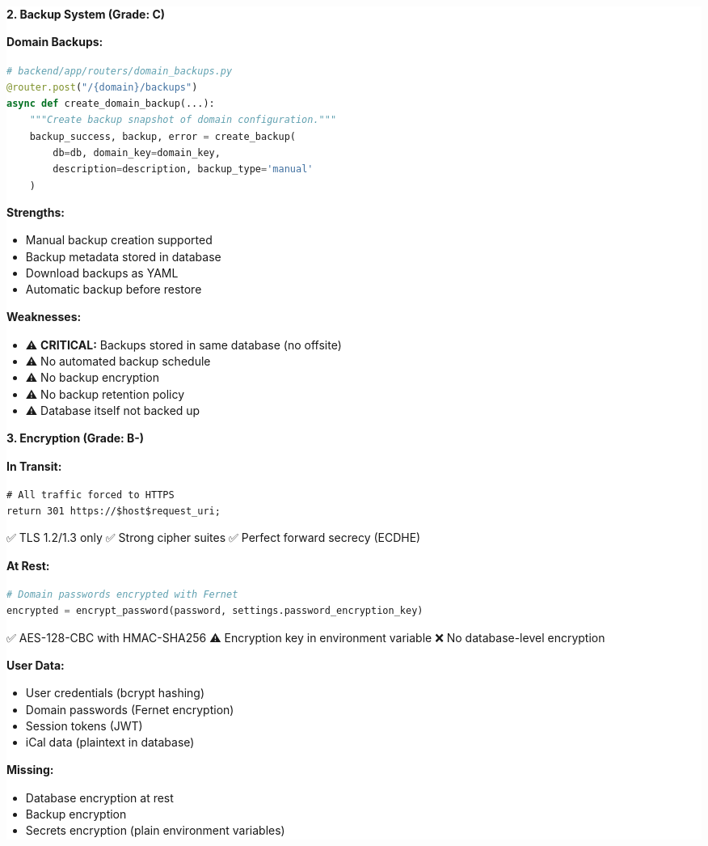 **2. Backup System (Grade: C)**

**Domain Backups:**
```python
# backend/app/routers/domain_backups.py
@router.post("/{domain}/backups")
async def create_domain_backup(...):
    """Create backup snapshot of domain configuration."""
    backup_success, backup, error = create_backup(
        db=db, domain_key=domain_key,
        description=description, backup_type='manual'
    )
```

**Strengths:**
- Manual backup creation supported
- Backup metadata stored in database
- Download backups as YAML
- Automatic backup before restore

**Weaknesses:**
- ⚠️ **CRITICAL:** Backups stored in same database (no offsite)
- ⚠️ No automated backup schedule
- ⚠️ No backup encryption
- ⚠️ No backup retention policy
- ⚠️ Database itself not backed up

**3. Encryption (Grade: B-)**

**In Transit:**
```nginx
# All traffic forced to HTTPS
return 301 https://$host$request_uri;
```
✅ TLS 1.2/1.3 only
✅ Strong cipher suites
✅ Perfect forward secrecy (ECDHE)

**At Rest:**
```python
# Domain passwords encrypted with Fernet
encrypted = encrypt_password(password, settings.password_encryption_key)
```
✅ AES-128-CBC with HMAC-SHA256
⚠️ Encryption key in environment variable
❌ No database-level encryption

**User Data:**
- User credentials (bcrypt hashing)
- Domain passwords (Fernet encryption)
- Session tokens (JWT)
- iCal data (plaintext in database)

**Missing:**
- Database encryption at rest
- Backup encryption
- Secrets encryption (plain environment variables)
